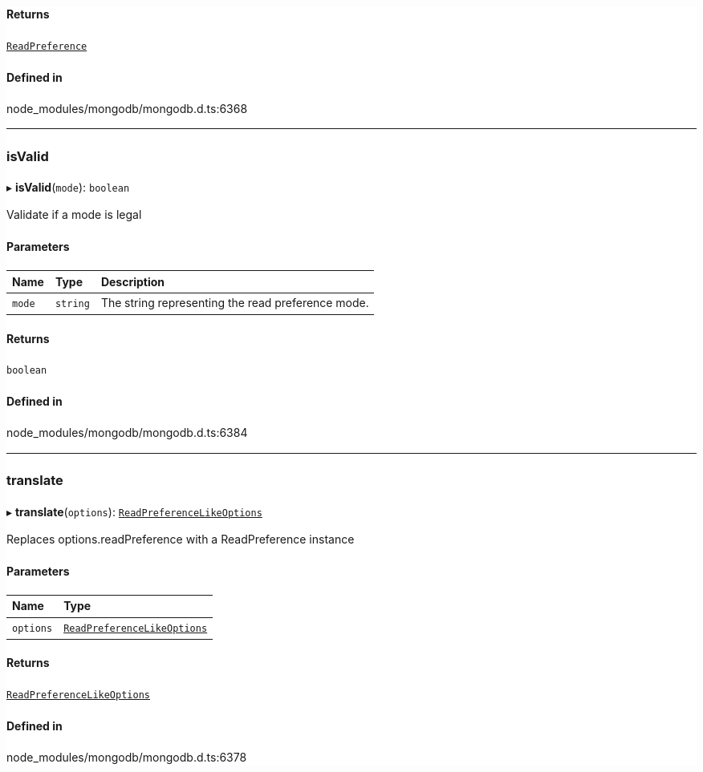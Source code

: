#### Returns

[`ReadPreference`](internal_._Z__mongo_baseOps_node_modules_mongodb_mongodb_.ReadPreference.md)

#### Defined in

node_modules/mongodb/mongodb.d.ts:6368

___

### isValid

▸ **isValid**(`mode`): `boolean`

Validate if a mode is legal

#### Parameters

| Name | Type | Description |
| :------ | :------ | :------ |
| `mode` | `string` | The string representing the read preference mode. |

#### Returns

`boolean`

#### Defined in

node_modules/mongodb/mongodb.d.ts:6384

___

### translate

▸ **translate**(`options`): [`ReadPreferenceLikeOptions`](../interfaces/internal_._Z__mongo_baseOps_node_modules_mongodb_mongodb_.ReadPreferenceLikeOptions.md)

Replaces options.readPreference with a ReadPreference instance

#### Parameters

| Name | Type |
| :------ | :------ |
| `options` | [`ReadPreferenceLikeOptions`](../interfaces/internal_._Z__mongo_baseOps_node_modules_mongodb_mongodb_.ReadPreferenceLikeOptions.md) |

#### Returns

[`ReadPreferenceLikeOptions`](../interfaces/internal_._Z__mongo_baseOps_node_modules_mongodb_mongodb_.ReadPreferenceLikeOptions.md)

#### Defined in

node_modules/mongodb/mongodb.d.ts:6378
